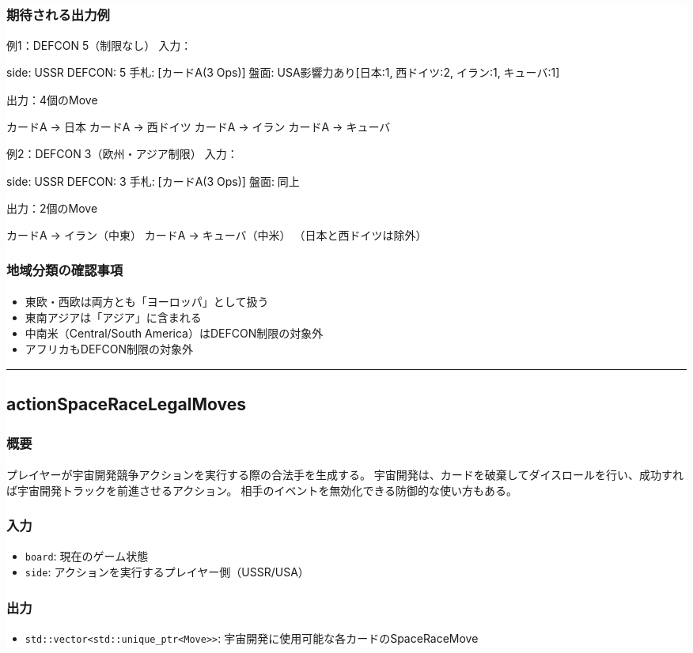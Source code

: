 ### 期待される出力例
例1：DEFCON 5（制限なし）
入力：

side: USSR
DEFCON: 5
手札: [カードA(3 Ops)]
盤面: USA影響力あり[日本:1, 西ドイツ:2, イラン:1, キューバ:1]

出力：4個のMove

カードA → 日本
カードA → 西ドイツ
カードA → イラン
カードA → キューバ

例2：DEFCON 3（欧州・アジア制限）
入力：

side: USSR
DEFCON: 3
手札: [カードA(3 Ops)]
盤面: 同上

出力：2個のMove

カードA → イラン（中東）
カードA → キューバ（中米）
（日本と西ドイツは除外）


### 地域分類の確認事項
- 東欧・西欧は両方とも「ヨーロッパ」として扱う
- 東南アジアは「アジア」に含まれる
- 中南米（Central/South America）はDEFCON制限の対象外
- アフリカもDEFCON制限の対象外

---

## actionSpaceRaceLegalMoves

### 概要
プレイヤーが宇宙開発競争アクションを実行する際の合法手を生成する。
宇宙開発は、カードを破棄してダイスロールを行い、成功すれば宇宙開発トラックを前進させるアクション。
相手のイベントを無効化できる防御的な使い方もある。

### 入力
- `board`: 現在のゲーム状態
- `side`: アクションを実行するプレイヤー側（USSR/USA）

### 出力
- `std::vector<std::unique_ptr<Move>>`: 宇宙開発に使用可能な各カードのSpaceRaceMove
